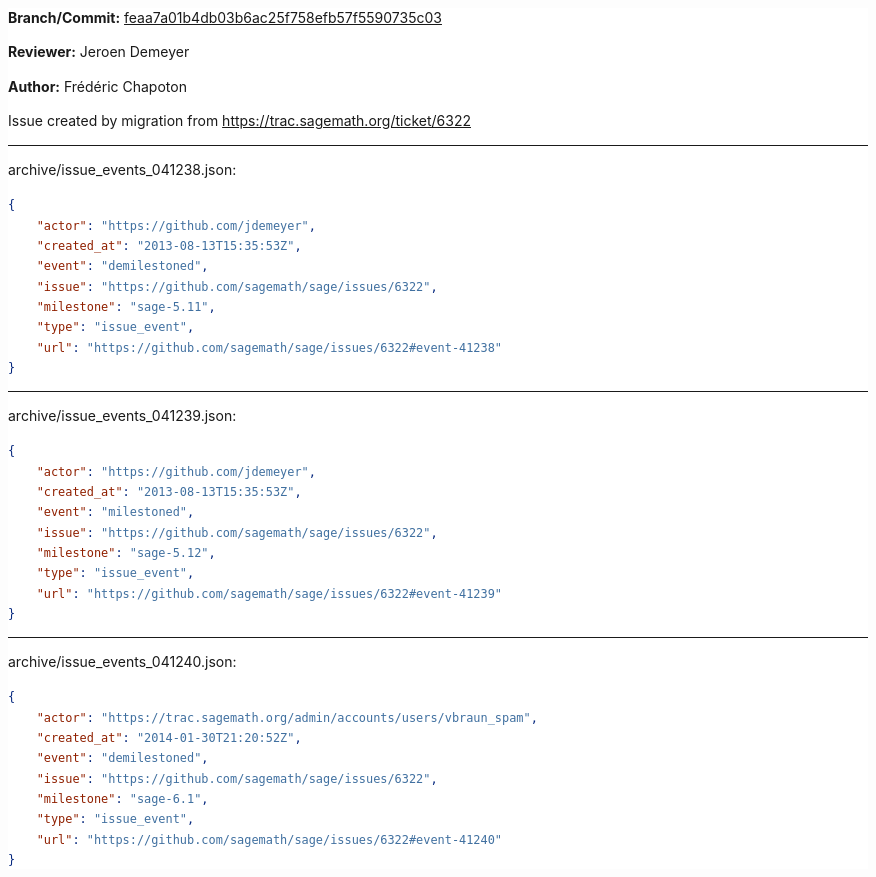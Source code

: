 **Branch/Commit:** [feaa7a01b4db03b6ac25f758efb57f5590735c03](https://github.com/sagemath/sagetrac-mirror/commit/feaa7a01b4db03b6ac25f758efb57f5590735c03)

**Reviewer:** Jeroen Demeyer

**Author:** Frédéric Chapoton

Issue created by migration from https://trac.sagemath.org/ticket/6322





---

archive/issue_events_041238.json:
```json
{
    "actor": "https://github.com/jdemeyer",
    "created_at": "2013-08-13T15:35:53Z",
    "event": "demilestoned",
    "issue": "https://github.com/sagemath/sage/issues/6322",
    "milestone": "sage-5.11",
    "type": "issue_event",
    "url": "https://github.com/sagemath/sage/issues/6322#event-41238"
}
```



---

archive/issue_events_041239.json:
```json
{
    "actor": "https://github.com/jdemeyer",
    "created_at": "2013-08-13T15:35:53Z",
    "event": "milestoned",
    "issue": "https://github.com/sagemath/sage/issues/6322",
    "milestone": "sage-5.12",
    "type": "issue_event",
    "url": "https://github.com/sagemath/sage/issues/6322#event-41239"
}
```



---

archive/issue_events_041240.json:
```json
{
    "actor": "https://trac.sagemath.org/admin/accounts/users/vbraun_spam",
    "created_at": "2014-01-30T21:20:52Z",
    "event": "demilestoned",
    "issue": "https://github.com/sagemath/sage/issues/6322",
    "milestone": "sage-6.1",
    "type": "issue_event",
    "url": "https://github.com/sagemath/sage/issues/6322#event-41240"
}
```
